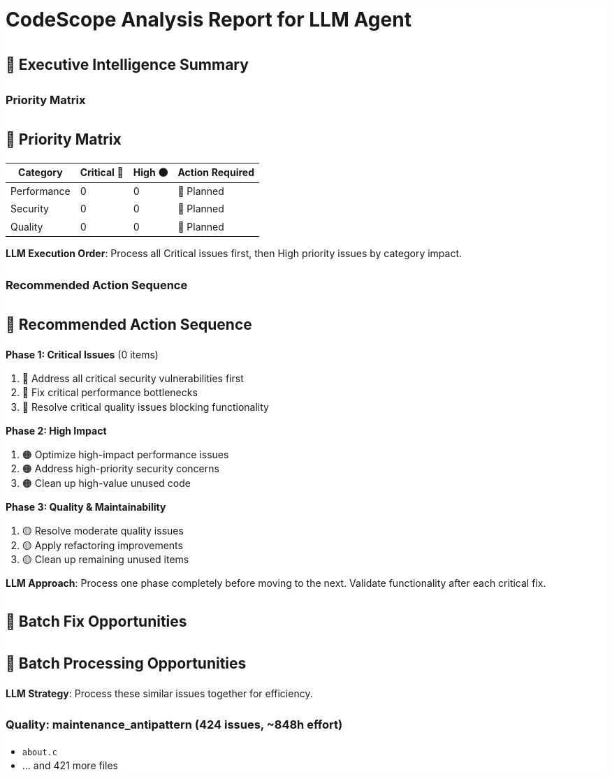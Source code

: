 # CodeScope Analysis Report for LLM Agent

## 🎯 Executive Intelligence Summary

### Priority Matrix

## 🎯 Priority Matrix

| Category | Critical 🔴 | High 🟠 | Action Required |
|----------|-------------|---------|-----------------|
| Performance | 0 | 0 | 📅 Planned |
| Security | 0 | 0 | 📅 Planned |
| Quality | 0 | 0 | 📅 Planned |

**LLM Execution Order**: Process all Critical issues first, then High priority issues by category impact.


### Recommended Action Sequence

## 🎯 Recommended Action Sequence

**Phase 1: Critical Issues** (0 items)
1. 🔴 Address all critical security vulnerabilities first
2. 🔴 Fix critical performance bottlenecks  
3. 🔴 Resolve critical quality issues blocking functionality

**Phase 2: High Impact** 
1. 🟠 Optimize high-impact performance issues
2. 🟠 Address high-priority security concerns
3. 🟠 Clean up high-value unused code

**Phase 3: Quality & Maintainability**
1. 🟡 Resolve moderate quality issues
2. 🟡 Apply refactoring improvements
3. 🟡 Clean up remaining unused items

**LLM Approach**: Process one phase completely before moving to the next. Validate functionality after each critical fix.


## 🎯 Batch Fix Opportunities


## 🔄 Batch Processing Opportunities
**LLM Strategy**: Process these similar issues together for efficiency.

### Quality: maintenance_antipattern (424 issues, ~848h effort)
- `about.c`
- ... and 421 more files
